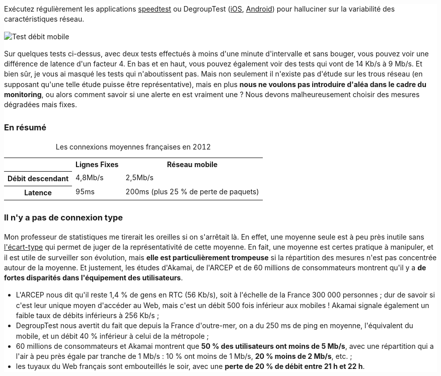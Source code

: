 Exécutez régulièrement les applications [speedtest](http://speedtest.net/mobile.php ) ou DegroupTest ([iOS](http://links.fhsarl.com/pplipple ), [Android](http://links.fhsarl.com/applendroid )) pour halluciner sur la variabilité des caractéristiques réseau.

![Test débit mobile](test-debit-mobile.png)

Sur quelques tests ci-dessus, avec deux tests effectués à moins d'une minute d'intervalle et sans bouger, vous pouvez voir une différence de latence d'un facteur 4. En bas et en haut, vous pouvez également voir des tests qui vont de 14 Kb/s à 9 Mb/s. Et bien sûr, je vous ai masqué les tests qui n'aboutissent pas.
Mais non seulement il n'existe pas d'étude sur les trous réseau (en supposant qu'une telle étude puisse être représentative), mais en plus __nous ne voulons pas introduire d'aléa dans le cadre du monitoring__, ou alors comment savoir si une alerte en est vraiment une ? Nous devons malheureusement choisir des mesures dégradées mais fixes.

### En résumé

<table class="artTable"><caption>Les connexions moyennes françaises en 2012</caption>
<tbody>
<tr>
<th></th>
<th scope="col">Lignes Fixes</th>
<th scope="col">Réseau mobile</th>
</tr>
<tr>
<th scope="row">Débit descendant</th>
<td>4,8Mb/s</td>
<td>2,5Mb/s</td>
</tr>
<tr>
<th scope="row">Latence</th>
<td>95ms</td>
<td>200ms (plus 25 % de perte de paquets)</td>
</tr>
</tbody>
</table>

### Il n'y a pas de connexion type

Mon professeur de statistiques me tirerait les oreilles si on s'arrêtait là. En effet, une moyenne seule est à peu près inutile sans [l'écart-type](http://fr.wikipedia.org/wiki/%C3%89cart_type ) qui permet de juger de la représentativité de cette moyenne. En fait, une moyenne est certes pratique à manipuler, et il est utile de surveiller son évolution, mais __elle est particulièrement trompeuse__ si la répartition des mesures n'est pas concentrée autour de la moyenne. Et justement, les études d'Akamai, de l'ARCEP et de 60 millions de consommateurs montrent qu'il y a __de fortes disparités dans l'équipement des utilisateurs__.

- L'ARCEP nous dit qu'il reste 1,4 % de gens en RTC (56 Kb/s), soit à l'échelle de la France 300 000 personnes ; dur de savoir si c'est leur unique moyen d'accéder au Web, mais c'est un débit 500 fois inférieur aux mobiles ! Akamai signale également un faible taux de débits inférieurs à 256 Kb/s ;
- DegroupTest nous avertit du fait que depuis la France d'outre-mer, on a du 250 ms de ping en moyenne, l'équivalent du mobile, et un débit 40 % inférieur à celui de la métropole ;
- 60 millions de consommateurs et Akamai montrent que __50 % des utilisateurs ont moins de 5 Mb/s__, avec une répartition qui a l'air à peu près égale par tranche de 1 Mb/s : 10 % ont moins de 1 Mb/s, __20 % moins de 2 Mb/s__, etc. ;
- les tuyaux du Web français sont embouteillés le soir, avec une __perte de 20 % de débit entre 21 h et 22 h__.
